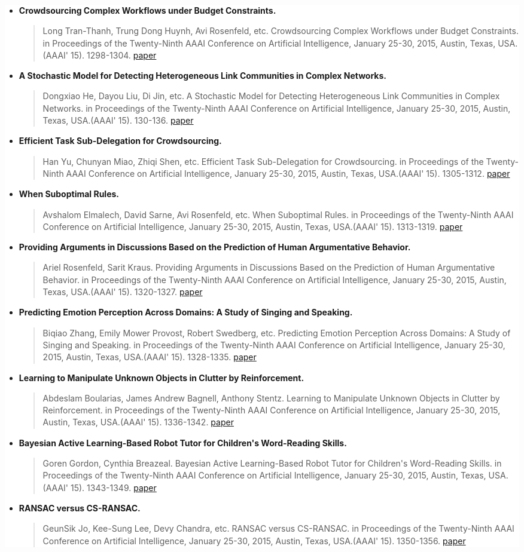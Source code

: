 
- **Crowdsourcing Complex Workflows under Budget Constraints.**
    > Long Tran-Thanh, Trung Dong Huynh, Avi Rosenfeld, etc. Crowdsourcing Complex Workflows under Budget Constraints. in Proceedings of the Twenty-Ninth AAAI Conference on Artificial Intelligence, January 25-30, 2015, Austin, Texas, USA.(AAAI' 15). 1298-1304. [paper](http://www.aaai.org/ocs/index.php/AAAI/AAAI15/paper/view/9529)


- **A Stochastic Model for Detecting Heterogeneous Link Communities in Complex Networks.**
    > Dongxiao He, Dayou Liu, Di Jin, etc. A Stochastic Model for Detecting Heterogeneous Link Communities in Complex Networks. in Proceedings of the Twenty-Ninth AAAI Conference on Artificial Intelligence, January 25-30, 2015, Austin, Texas, USA.(AAAI' 15). 130-136. [paper](http://www.aaai.org/ocs/index.php/AAAI/AAAI15/paper/view/9372)


- **Efficient Task Sub-Delegation for Crowdsourcing.**
    > Han Yu, Chunyan Miao, Zhiqi Shen, etc. Efficient Task Sub-Delegation for Crowdsourcing. in Proceedings of the Twenty-Ninth AAAI Conference on Artificial Intelligence, January 25-30, 2015, Austin, Texas, USA.(AAAI' 15). 1305-1312. [paper](http://www.aaai.org/ocs/index.php/AAAI/AAAI15/paper/view/9278)


- **When Suboptimal Rules.**
    > Avshalom Elmalech, David Sarne, Avi Rosenfeld, etc. When Suboptimal Rules. in Proceedings of the Twenty-Ninth AAAI Conference on Artificial Intelligence, January 25-30, 2015, Austin, Texas, USA.(AAAI' 15). 1313-1319. [paper](http://www.aaai.org/ocs/index.php/AAAI/AAAI15/paper/view/9931)


- **Providing Arguments in Discussions Based on the Prediction of Human Argumentative Behavior.**
    > Ariel Rosenfeld, Sarit Kraus. Providing Arguments in Discussions Based on the Prediction of Human Argumentative Behavior. in Proceedings of the Twenty-Ninth AAAI Conference on Artificial Intelligence, January 25-30, 2015, Austin, Texas, USA.(AAAI' 15). 1320-1327. [paper](http://www.aaai.org/ocs/index.php/AAAI/AAAI15/paper/view/9522)


- **Predicting Emotion Perception Across Domains: A Study of Singing and Speaking.**
    > Biqiao Zhang, Emily Mower Provost, Robert Swedberg, etc. Predicting Emotion Perception Across Domains: A Study of Singing and Speaking. in Proceedings of the Twenty-Ninth AAAI Conference on Artificial Intelligence, January 25-30, 2015, Austin, Texas, USA.(AAAI' 15). 1328-1335. [paper](http://www.aaai.org/ocs/index.php/AAAI/AAAI15/paper/view/9702)


- **Learning to Manipulate Unknown Objects in Clutter by Reinforcement.**
    > Abdeslam Boularias, James Andrew Bagnell, Anthony Stentz. Learning to Manipulate Unknown Objects in Clutter by Reinforcement. in Proceedings of the Twenty-Ninth AAAI Conference on Artificial Intelligence, January 25-30, 2015, Austin, Texas, USA.(AAAI' 15). 1336-1342. [paper](http://www.aaai.org/ocs/index.php/AAAI/AAAI15/paper/view/9360)


- **Bayesian Active Learning-Based Robot Tutor for Children&apos;s Word-Reading Skills.**
    > Goren Gordon, Cynthia Breazeal. Bayesian Active Learning-Based Robot Tutor for Children&apos;s Word-Reading Skills. in Proceedings of the Twenty-Ninth AAAI Conference on Artificial Intelligence, January 25-30, 2015, Austin, Texas, USA.(AAAI' 15). 1343-1349. [paper](http://www.aaai.org/ocs/index.php/AAAI/AAAI15/paper/view/9280)


- **RANSAC versus CS-RANSAC.**
    > GeunSik Jo, Kee-Sung Lee, Devy Chandra, etc. RANSAC versus CS-RANSAC. in Proceedings of the Twenty-Ninth AAAI Conference on Artificial Intelligence, January 25-30, 2015, Austin, Texas, USA.(AAAI' 15). 1350-1356. [paper](http://www.aaai.org/ocs/index.php/AAAI/AAAI15/paper/view/9499)
